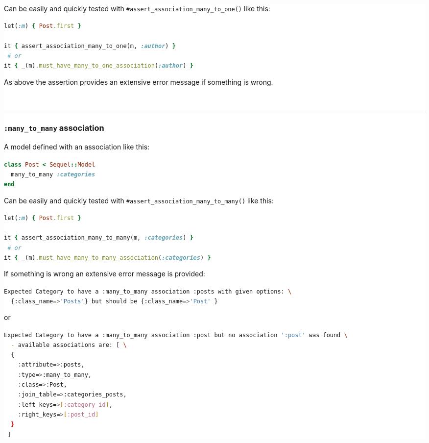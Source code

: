 Can be easily and quickly tested with `#assert_association_many_to_one()` like this:

```ruby
let(:m) { Post.first }

it { assert_association_many_to_one(m, :author) }
 # or
it { _(m).must_have_many_to_one_association(:author) }
```

As above the assertion provides an extensive error message if something is wrong.

<br>

---

### `:many_to_many` association

A model defined with an association like this:

```ruby
class Post < Sequel::Model
  many_to_many :categories
end
```

Can be easily and quickly tested with `#assert_association_many_to_many()` like this:

```ruby
let(:m) { Post.first }

it { assert_association_many_to_many(m, :categories) }
 # or
it { _(m).must_have_many_to_many_association(:categories) }
```

If something is wrong an extensive error message is provided:

```bash
Expected Category to have a :many_to_many association :posts with given options: \
  {:class_name=>'Posts'} but should be {:class_name=>'Post' }
```

or

```bash
Expected Category to have a :many_to_many association :post but no association ':post' was found \
  - available associations are: [ \
  {
    :attribute=>:posts,
    :type=>:many_to_many,
    :class=>:Post,
    :join_table=>:categories_posts,
    :left_keys=>[:category_id],
    :right_keys=>[:post_id]
  }
 ]
```
